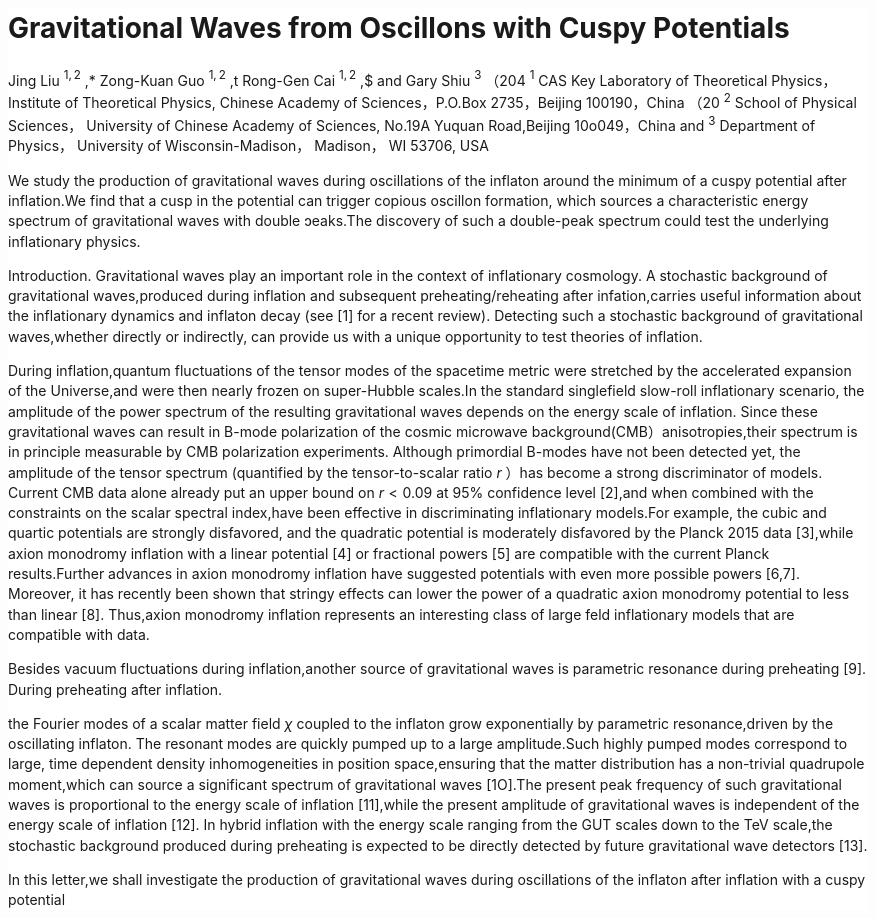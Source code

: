 # Gravitational Waves from Oscillons with Cuspy Potentials

Jing Liu $^ { 1 , 2 }$ ,\* Zong-Kuan Guo $^ { 1 , 2 }$ ,t Rong-Gen Cai $^ { 1 , 2 }$ ,\$ and Gary Shiu $^ 3$ （204 $^ { 1 }$ CAS Key Laboratory of Theoretical Physics， Institute of Theoretical Physics, Chinese Academy of Sciences，P.O.Box 2735，Beijing 100190，China （20 $^ 2$ School of Physical Sciences， University of Chinese Academy of Sciences, No.19A Yuquan Road,Beijing 10o049，China and $^ 3$ Department of Physics， University of Wisconsin-Madison， Madison， WI 53706, USA

We study the production of gravitational waves during oscillations of the inflaton around the minimum of a cuspy potential after inflation.We find that a cusp in the potential can trigger copious oscillon formation, which sources a characteristic energy spectrum of gravitational waves with double ɔeaks.The discovery of such a double-peak spectrum could test the underlying inflationary physics.

Introduction. Gravitational waves play an important role in the context of inflationary cosmology. A stochastic background of gravitational waves,produced during inflation and subsequent preheating/reheating after infation,carries useful information about the inflationary dynamics and inflaton decay (see [1] for a recent review). Detecting such a stochastic background of gravitational waves,whether directly or indirectly, can provide us with a unique opportunity to test theories of inflation.

During inflation,quantum fluctuations of the tensor modes of the spacetime metric were stretched by the accelerated expansion of the Universe,and were then nearly frozen on super-Hubble scales.In the standard singlefield slow-roll inflationary scenario, the amplitude of the power spectrum of the resulting gravitational waves depends on the energy scale of inflation. Since these gravitational waves can result in B-mode polarization of the cosmic microwave background(CMB）anisotropies,their spectrum is in principle measurable by CMB polarization experiments. Although primordial B-modes have not been detected yet, the amplitude of the tensor spectrum (quantified by the tensor-to-scalar ratio $r$ ）has become a strong discriminator of models. Current CMB data alone already put an upper bound on $r < 0 . 0 9$ at 95% confidence level [2],and when combined with the constraints on the scalar spectral index,have been effective in discriminating inflationary models.For example, the cubic and quartic potentials are strongly disfavored, and the quadratic potential is moderately disfavored by the Planck 2015 data [3],while axion monodromy inflation with a linear potential [4] or fractional powers [5] are compatible with the current Planck results.Further advances in axion monodromy inflation have suggested potentials with even more possible powers [6,7]. Moreover, it has recently been shown that stringy effects can lower the power of a quadratic axion monodromy potential to less than linear [8]. Thus,axion monodromy inflation represents an interesting class of large feld inflationary models that are compatible with data.

Besides vacuum fluctuations during inflation,another source of gravitational waves is parametric resonance during preheating [9]. During preheating after inflation.

the Fourier modes of a scalar matter field $\chi$ coupled to the inflaton grow exponentially by parametric resonance,driven by the oscillating inflaton. The resonant modes are quickly pumped up to a large amplitude.Such highly pumped modes correspond to large, time dependent density inhomogeneities in position space,ensuring that the matter distribution has a non-trivial quadrupole moment,which can source a significant spectrum of gravitational waves [1O].The present peak frequency of such gravitational waves is proportional to the energy scale of inflation [11],while the present amplitude of gravitational waves is independent of the energy scale of inflation [12]. In hybrid inflation with the energy scale ranging from the GUT scales down to the TeV scale,the stochastic background produced during preheating is expected to be directly detected by future gravitational wave detectors [13].

In this letter,we shall investigate the production of gravitational waves during oscillations of the inflaton after inflation with a cuspy potential
